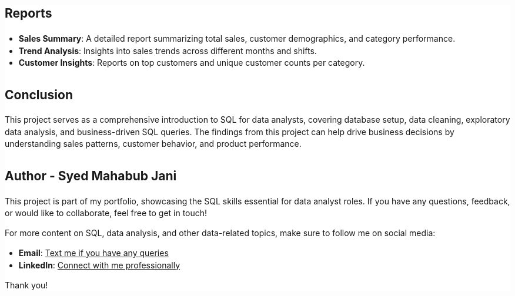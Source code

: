 ## Reports

- **Sales Summary**: A detailed report summarizing total sales, customer demographics, and category performance.
- **Trend Analysis**: Insights into sales trends across different months and shifts.
- **Customer Insights**: Reports on top customers and unique customer counts per category.

## Conclusion

This project serves as a comprehensive introduction to SQL for data analysts, covering database setup, data cleaning, exploratory data analysis, and business-driven SQL queries. The findings from this project can help drive business decisions by understanding sales patterns, customer behavior, and product performance.


## Author - Syed Mahabub Jani

This project is part of my portfolio, showcasing the SQL skills essential for data analyst roles. If you have any questions, feedback, or would like to collaborate, feel free to get in touch!


For more content on SQL, data analysis, and other data-related topics, make sure to follow me on social media:

- **Email**: [Text me if you have any queries](syedmahaboobjani772@gmail.com)
- **LinkedIn**: [Connect with me professionally](www.linkedin.com/in/syed-mahabub-jani-a95a73234)

Thank you!
